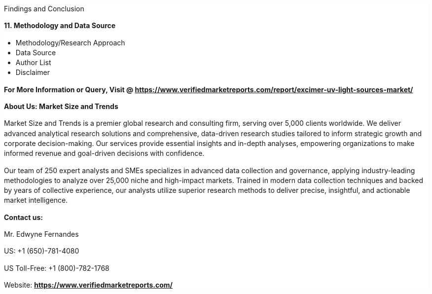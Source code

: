 Findings and Conclusion</strong></p><p><strong>11. Methodology and Data Source</strong></p><ul><li>Methodology/Research Approach</li><li>Data Source</li><li>Author List</li><li>Disclaimer</li></ul></p><p><strong>For More Information or Query, Visit @ <a href="https://www.verifiedmarketreports.com/report/excimer-uv-light-sources-market/">https://www.verifiedmarketreports.com/report/excimer-uv-light-sources-market/</a></strong></p><p><strong>About Us: Market Size and Trends</strong></p><p>Market Size and Trends is a premier global research and consulting firm, serving over 5,000 clients worldwide. We deliver advanced analytical research solutions and comprehensive, data-driven research studies tailored to inform strategic growth and corporate decision-making. Our services provide essential insights and in-depth analyses, empowering organizations to make informed revenue and goal-driven decisions with confidence.</p><p>Our team of 250 expert analysts and SMEs specializes in advanced data collection and governance, applying industry-leading methodologies to analyze over 25,000 niche and high-impact markets. Trained in modern data collection techniques and backed by years of collective experience, our analysts utilize superior research methods to deliver precise, insightful, and actionable market intelligence.</p><p><strong>Contact us:</strong></p><p>Mr. Edwyne Fernandes</p><p>US: +1 (650)-781-4080</p><p>US Toll-Free: +1 (800)-782-1768</p><p>Website: <strong><a href="https://www.verifiedmarketreports.com/">https://www.verifiedmarketreports.com/</a></strong></p>
